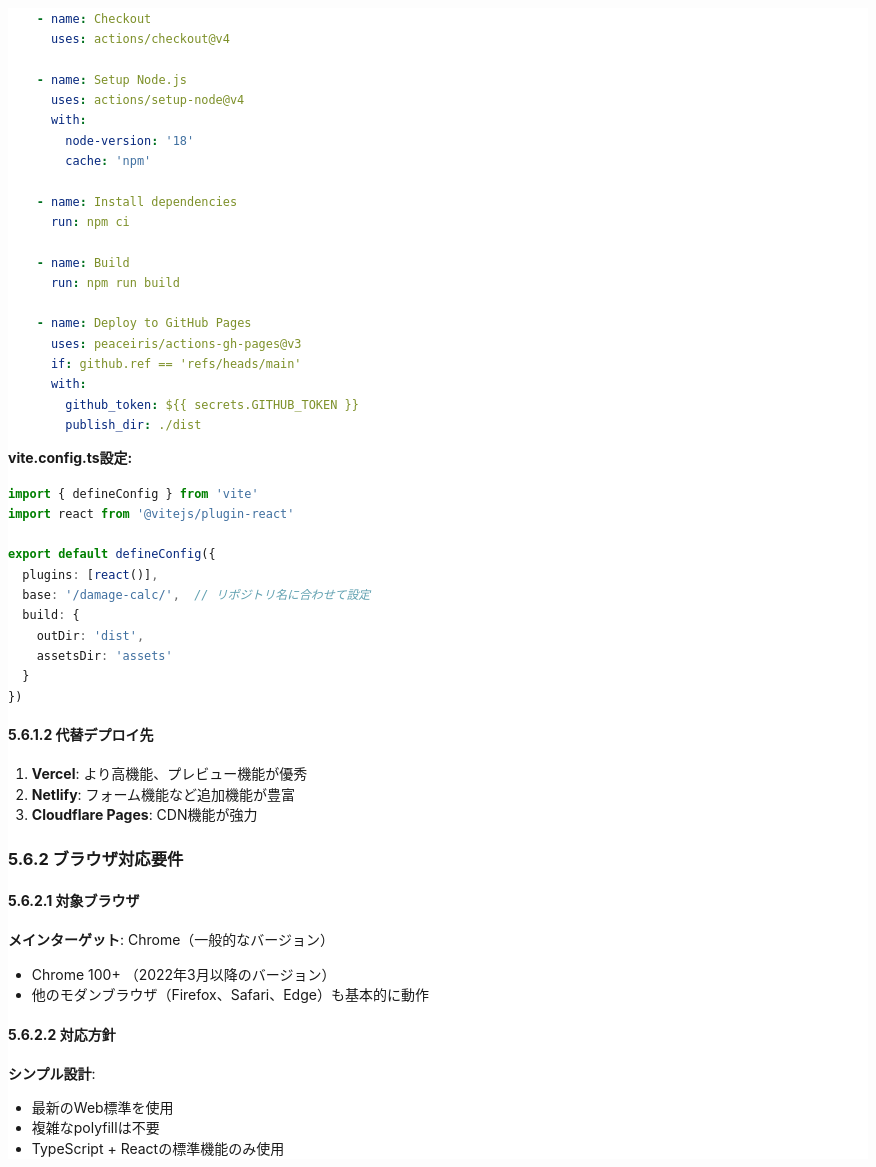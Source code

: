 ```yaml
    - name: Checkout
      uses: actions/checkout@v4

    - name: Setup Node.js
      uses: actions/setup-node@v4
      with:
        node-version: '18'
        cache: 'npm'

    - name: Install dependencies
      run: npm ci

    - name: Build
      run: npm run build

    - name: Deploy to GitHub Pages
      uses: peaceiris/actions-gh-pages@v3
      if: github.ref == 'refs/heads/main'
      with:
        github_token: ${{ secrets.GITHUB_TOKEN }}
        publish_dir: ./dist
```

**vite.config.ts設定:**
```typescript
import { defineConfig } from 'vite'
import react from '@vitejs/plugin-react'

export default defineConfig({
  plugins: [react()],
  base: '/damage-calc/',  // リポジトリ名に合わせて設定
  build: {
    outDir: 'dist',
    assetsDir: 'assets'
  }
})
```

#### 5.6.1.2 代替デプロイ先
1. **Vercel**: より高機能、プレビュー機能が優秀
2. **Netlify**: フォーム機能など追加機能が豊富
3. **Cloudflare Pages**: CDN機能が強力

### 5.6.2 ブラウザ対応要件

#### 5.6.2.1 対象ブラウザ
**メインターゲット**: Chrome（一般的なバージョン）
- Chrome 100+ （2022年3月以降のバージョン）
- 他のモダンブラウザ（Firefox、Safari、Edge）も基本的に動作

#### 5.6.2.2 対応方針
**シンプル設計**:
- 最新のWeb標準を使用
- 複雑なpolyfillは不要
- TypeScript + Reactの標準機能のみ使用
